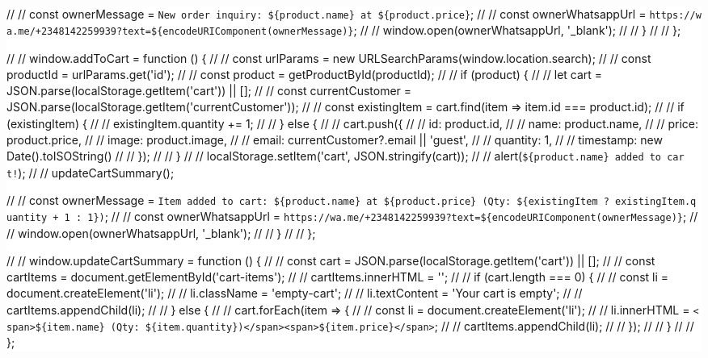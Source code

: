 // //         const ownerMessage = `New order inquiry: ${product.name} at ${product.price}`;
// //         const ownerWhatsappUrl = `https://wa.me/+2348142259939?text=${encodeURIComponent(ownerMessage)}`;
// //         window.open(ownerWhatsappUrl, '_blank');
// //     }
// // };

// // window.addToCart = function () {
// //     const urlParams = new URLSearchParams(window.location.search);
// //     const productId = urlParams.get('id');
// //     const product = getProductById(productId);
// //     if (product) {
// //         let cart = JSON.parse(localStorage.getItem('cart')) || [];
// //         const currentCustomer = JSON.parse(localStorage.getItem('currentCustomer'));
// //         const existingItem = cart.find(item => item.id === product.id);
// //         if (existingItem) {
// //             existingItem.quantity += 1;
// //         } else {
// //             cart.push({
// //                 id: product.id,
// //                 name: product.name,
// //                 price: product.price,
// //                 image: product.image,
// //                 email: currentCustomer?.email || 'guest',
// //                 quantity: 1,
// //                 timestamp: new Date().toISOString()
// //             });
// //         }
// //         localStorage.setItem('cart', JSON.stringify(cart));
// //         alert(`${product.name} added to cart!`);
// //         updateCartSummary();

// //         const ownerMessage = `Item added to cart: ${product.name} at ${product.price} (Qty: ${existingItem ? existingItem.quantity + 1 : 1})`;
// //         const ownerWhatsappUrl = `https://wa.me/+2348142259939?text=${encodeURIComponent(ownerMessage)}`;
// //         window.open(ownerWhatsappUrl, '_blank');
// //     }
// // };

// // window.updateCartSummary = function () {
// //     const cart = JSON.parse(localStorage.getItem('cart')) || [];
// //     const cartItems = document.getElementById('cart-items');
// //     cartItems.innerHTML = '';
// //     if (cart.length === 0) {
// //         const li = document.createElement('li');
// //         li.className = 'empty-cart';
// //         li.textContent = 'Your cart is empty';
// //         cartItems.appendChild(li);
// //     } else {
// //         cart.forEach(item => {
// //             const li = document.createElement('li');
// //             li.innerHTML = `<span>${item.name} (Qty: ${item.quantity})</span><span>${item.price}</span>`;
// //             cartItems.appendChild(li);
// //         });
// //     }
// // };
